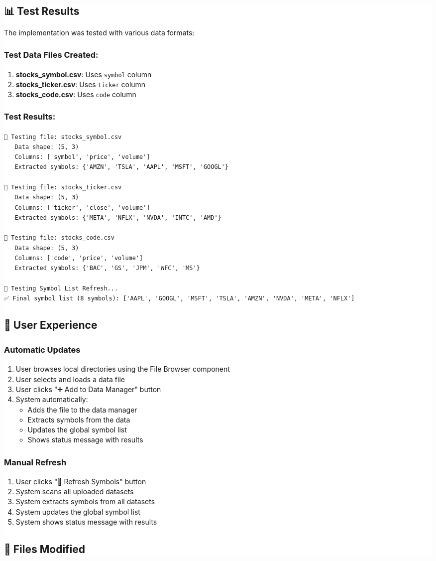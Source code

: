 ## 📊 Test Results

The implementation was tested with various data formats:

### Test Data Files Created:
1. **stocks_symbol.csv**: Uses `symbol` column
2. **stocks_ticker.csv**: Uses `ticker` column  
3. **stocks_code.csv**: Uses `code` column

### Test Results:
```
📁 Testing file: stocks_symbol.csv
   Data shape: (5, 3)
   Columns: ['symbol', 'price', 'volume']
   Extracted symbols: {'AMZN', 'TSLA', 'AAPL', 'MSFT', 'GOOGL'}

📁 Testing file: stocks_ticker.csv
   Data shape: (5, 3)
   Columns: ['ticker', 'close', 'volume']
   Extracted symbols: {'META', 'NFLX', 'NVDA', 'INTC', 'AMD'}

📁 Testing file: stocks_code.csv
   Data shape: (5, 3)
   Columns: ['code', 'price', 'volume']
   Extracted symbols: {'BAC', 'GS', 'JPM', 'WFC', 'MS'}

🔄 Testing Symbol List Refresh...
✅ Final symbol list (8 symbols): ['AAPL', 'GOOGL', 'MSFT', 'TSLA', 'AMZN', 'NVDA', 'META', 'NFLX']
```

## 🎯 User Experience

### **Automatic Updates**
1. User browses local directories using the File Browser component
2. User selects and loads a data file
3. User clicks "➕ Add to Data Manager" button
4. System automatically:
   - Adds the file to the data manager
   - Extracts symbols from the data
   - Updates the global symbol list
   - Shows status message with results

### **Manual Refresh**
1. User clicks "🔄 Refresh Symbols" button
2. System scans all uploaded datasets
3. System extracts symbols from all datasets
4. System updates the global symbol list
5. System shows status message with results

## 🔧 Files Modified
